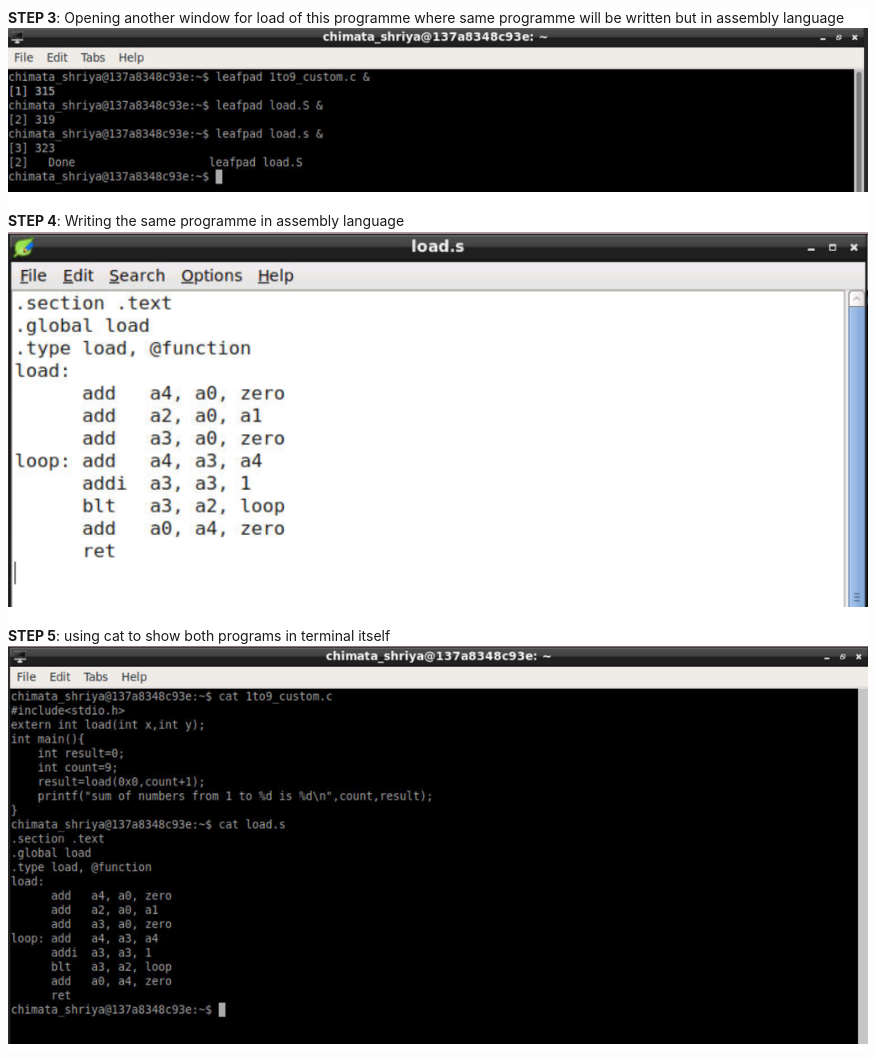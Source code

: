 **STEP 3**: Opening another window for load of this programme where same programme will be written but in assembly language
 ![Alt Text](https://github.com/RISCV-MYTH-WORKSHOP/riscv_myth_workshop_mar21-chimatashriya/blob/master/Day2/third%20step.PNG)
 
**STEP 4**: Writing the same programme in assembly language
![Alt Text](https://github.com/RISCV-MYTH-WORKSHOP/riscv_myth_workshop_mar21-chimatashriya/blob/master/Day2/fourth%20step.PNG)

**STEP 5**: using cat to show both programs in terminal itself
![Alt Text](https://github.com/RISCV-MYTH-WORKSHOP/riscv_myth_workshop_mar21-chimatashriya/blob/master/Day2/sixth%20step.PNG)
